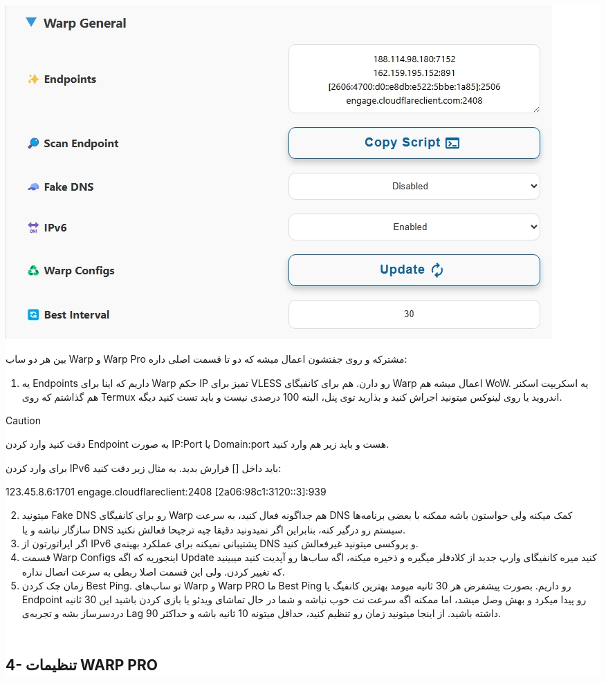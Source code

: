   <img src="assets/images/Warp-Settings.jpg">
</p>

بین هر دو ساب Warp و Warp Pro مشترکه و روی جفتشون اعمال میشه که دو تا قسمت اصلی داره:

1. یه Endpoints داریم که اینا برای Warp حکم IP تمیز برای VLESS رو دارن. هم برای کانفیگای Warp اعمال میشه هم WoW. یه اسکریپت اسکنر هم گذاشتم که روی Termux اندروید یا روی لینوکس میتونید اجراش کنید و بذارید توی پنل، البته 100 درصدی نیست و باید تست کنید دیگه.

> [!CAUTION]
> دقت کنید وارد کردن Endpoint به صورت IP:Port یا Domain:port هست و باید زیر هم وارد کنید.
> 
> برای وارد کردن IPv6 باید داخل [] قرارش بدید. به مثال زیر دقت کنید:
> 
> 123.45.8.6:1701  engage.cloudflareclient:2408 [2a06:98c1:3120::3]:939

2. میتونید Fake DNS رو برای کانفیگای Warp هم جداگونه فعال کنید، به سرعت DNS کمک میکنه ولی حواستون باشه ممکنه با بعضی برنامه‌ها سازگار نباشه و یا DNS سیستم رو درگیر کنه، بنابراین اگر نمیدونید دقیقا چیه ترجیحا فعالش نکنید.
3. اگر اپراتورتون از IPv6 پشتیبانی نمیکنه برای عملکرد بهینه‌ی DNS و پروکسی میتونید غیرفعالش کنید.
4. قسمت Warp Configs اینجوریه که اگه Update کنید میره کانفیگای وارپ جدید از کلادفلر میگیره و ذخیره میکنه، اگه ساب‌ها رو آپدیت کنید میبینید که تغییر کردن. ولی این قسمت اصلا ربطی به سرعت اتصال نداره.
5. زمان چک کردن Best Ping. تو ساب‌های Warp و Warp PRO ما Best Ping رو داریم. بصورت پیشفرض هر 30 ثانیه میومد بهترین کانفیگ یا Endpoint رو پیدا میکرد و بهش وصل میشد، اما ممکنه اگه سرعت نت خوب نباشه و شما در حال تماشای ویدئو یا بازی کردن باشید این 30 ثانیه دردسرساز بشه و تجربه‌ی Lag داشته باشید. از اینجا میتونید زمان رو تنظیم کنید، حداقل میتونه 10 ثانیه باشه و حداکثر 90.
<br><br>

## 4- تنظیمات WARP PRO
